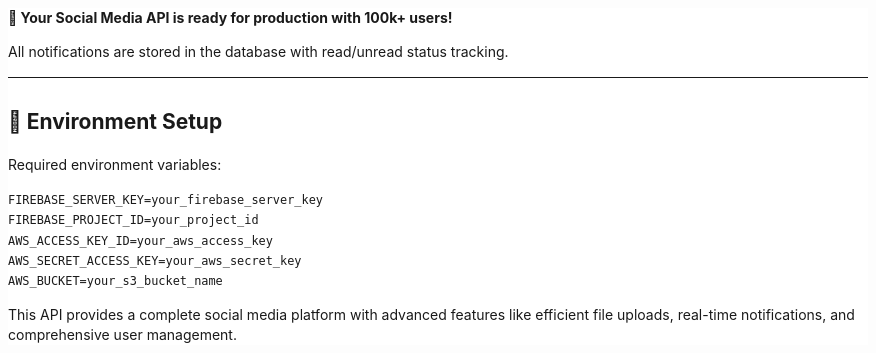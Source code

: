 
**🎉 Your Social Media API is ready for production with 100k+ users!**

All notifications are stored in the database with read/unread status tracking.

---

## 🔧 Environment Setup

Required environment variables:

```env
FIREBASE_SERVER_KEY=your_firebase_server_key
FIREBASE_PROJECT_ID=your_project_id
AWS_ACCESS_KEY_ID=your_aws_access_key
AWS_SECRET_ACCESS_KEY=your_aws_secret_key
AWS_BUCKET=your_s3_bucket_name
```

This API provides a complete social media platform with advanced features like efficient file uploads, real-time notifications, and comprehensive user management.
